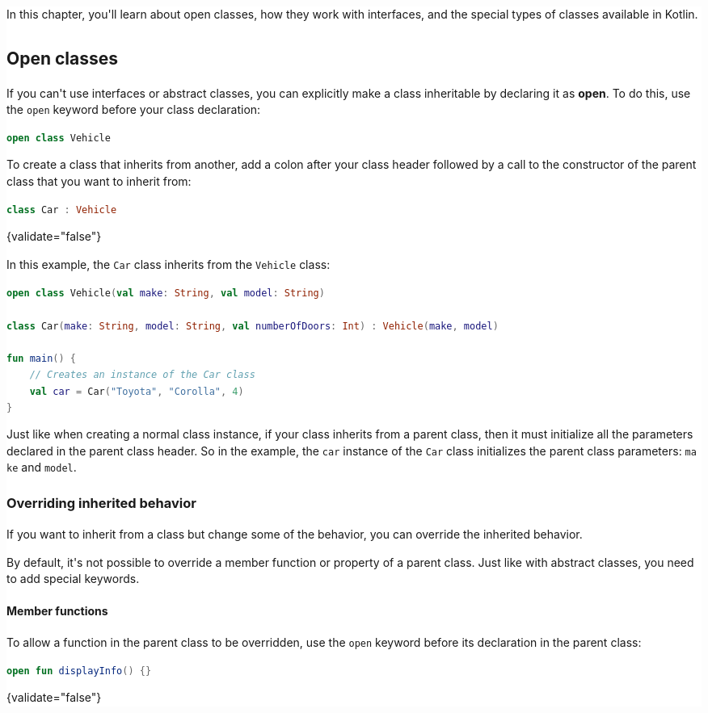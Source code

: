 [//]: # (title: Intermediate: Open and other special classes)

In this chapter, you'll learn about open classes, how they work with interfaces, and the special
types of classes available in Kotlin.

## Open classes

If you can't use interfaces or abstract classes, you can explicitly make a class inheritable by declaring it as **open**.
To do this, use the `open` keyword before your class declaration:

```kotlin
open class Vehicle
```

To create a class that inherits from another, add a colon after your class header followed by a call to the constructor
of the parent class that you want to inherit from:

```kotlin
class Car : Vehicle
```
{validate="false"}

In this example, the `Car` class inherits from the `Vehicle` class:

```kotlin
open class Vehicle(val make: String, val model: String)

class Car(make: String, model: String, val numberOfDoors: Int) : Vehicle(make, model)

fun main() {
    // Creates an instance of the Car class
    val car = Car("Toyota", "Corolla", 4)
}
```

Just like when creating a normal class instance, if your class inherits from a parent class, then it must initialize
all the parameters declared in the parent class header. So in the example, the `car` instance of the `Car` class initializes
the parent class parameters: `make` and `model`.

### Overriding inherited behavior

If you want to inherit from a class but change some of the behavior, you can override the inherited behavior.

By default, it's not possible to override a member function or property of a parent class. Just like with abstract classes,
you need to add special keywords.

#### Member functions

To allow a function in the parent class to be overridden, use the `open` keyword before its declaration in the parent class:

```kotlin
open fun displayInfo() {}
```
{validate="false"}
